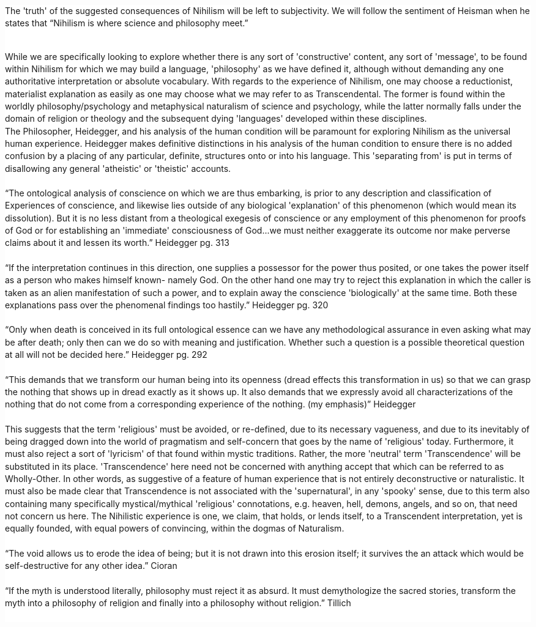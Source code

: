 The 'truth' of the suggested consequences of Nihilism will be left to subjectivity. We will follow the sentiment of Heisman when he states that “Nihilism is where science and philosophy meet.”

   
While we are specifically looking to explore whether there is any sort of 'constructive' content, any sort of 'message', to be found within Nihilism for which we may build a language, 'philosophy' as we have defined it, although without demanding any one authoritative interpretation or absolute vocabulary. With regards to the experience of Nihilism, one may choose a reductionist, materialist explanation as easily as one may choose what we may refer to as Transcendental. The former is found within the worldly philosophy/psychology and metaphysical naturalism of science and psychology, while the latter normally falls under the domain of religion or theology and the subsequent dying 'languages' developed within these disciplines.  
The Philosopher, Heidegger, and his analysis of the human condition will be paramount for exploring Nihilism as the universal human experience. Heidegger makes definitive distinctions in his analysis of the human condition to ensure there is no added confusion by a placing of any particular, definite, structures onto or into his language. This 'separating from' is put in terms of disallowing any general 'atheistic' or 'theistic' accounts.  
<br>
“The ontological analysis of conscience on which we are thus embarking, is prior to any description and classification of Experiences of conscience, and likewise lies outside of any biological 'explanation' of this phenomenon (which would mean its dissolution). But it is no less distant from a theological exegesis of conscience or any employment of this phenomenon for proofs of God or for establishing an 'immediate' consciousness of God...we must neither exaggerate its outcome nor make perverse claims about it and lessen its worth.” Heidegger pg. 313  
<br>
“If the interpretation continues in this direction, one supplies a possessor for the power thus posited, or one takes the power itself as a person who makes himself known- namely God. On the other hand one may try to reject this explanation in which the caller is taken as an alien manifestation of such a power, and to explain away the conscience 'biologically' at the same time. Both these explanations pass over the phenomenal findings too hastily.” Heidegger pg. 320  
<br>
“Only when death is conceived in its full ontological essence can we have any methodological assurance in even asking what may be after death; only then can we do so with meaning and justification. Whether such a question is a possible theoretical question at all will not be decided here.” Heidegger pg. 292  
<br>
“This demands that we transform our human being into its openness (dread effects this transformation in us) so that we can grasp the nothing that shows up in dread exactly as it shows up. It also demands that we expressly avoid all characterizations of the nothing that do not come from a corresponding experience of the nothing. (my emphasis)” Heidegger  
<br>
This suggests that the term 'religious' must be avoided, or re-defined, due to its necessary vagueness, and due to its inevitably of being dragged down into the world of pragmatism and self-concern that goes by the name of 'religious' today. Furthermore, it must also reject a sort of 'lyricism' of that found within mystic traditions. Rather, the more 'neutral' term 'Transcendence' will be substituted in its place. 'Transcendence' here need not be concerned with anything accept that which can be referred to as Wholly-Other. In other words, as suggestive of a feature of human experience that is not entirely deconstructive or naturalistic. It must also be made clear that Transcendence is not associated with the 'supernatural', in any 'spooky' sense, due to this term also containing many specifically mystical/mythical 'religious' connotations, e.g. heaven, hell, demons, angels, and so on, that need not concern us here. The Nihilistic experience is one, we claim, that holds, or lends itself, to a Transcendent interpretation, yet is equally founded, with equal powers of convincing, within the dogmas of Naturalism.  
<br>
“The void allows us to erode the idea of being; but it is not drawn into this erosion itself; it survives the an attack which would be self-destructive for any other idea.” Cioran  
<br>
“If the myth is understood literally, philosophy must reject it as absurd. It must demythologize the sacred stories, transform the myth into a philosophy of religion and finally into a philosophy without religion.” Tillich  
<br>